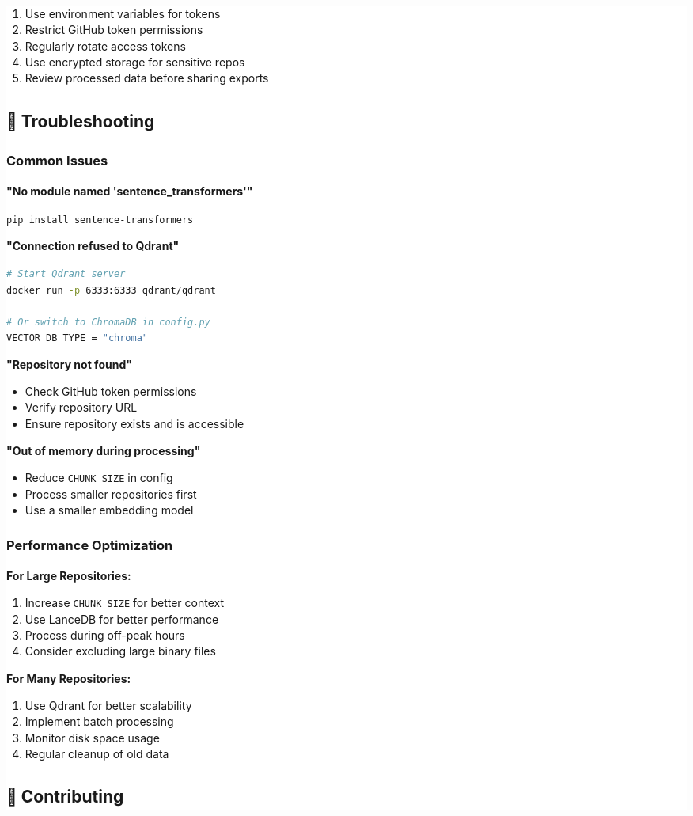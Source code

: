 1. Use environment variables for tokens
2. Restrict GitHub token permissions
3. Regularly rotate access tokens
4. Use encrypted storage for sensitive repos
5. Review processed data before sharing exports

## 🚨 Troubleshooting

### Common Issues

**"No module named 'sentence_transformers'"**

```bash
pip install sentence-transformers
```

**"Connection refused to Qdrant"**

```bash
# Start Qdrant server
docker run -p 6333:6333 qdrant/qdrant

# Or switch to ChromaDB in config.py
VECTOR_DB_TYPE = "chroma"
```

**"Repository not found"**

- Check GitHub token permissions
- Verify repository URL
- Ensure repository exists and is accessible

**"Out of memory during processing"**

- Reduce `CHUNK_SIZE` in config
- Process smaller repositories first
- Use a smaller embedding model

### Performance Optimization

**For Large Repositories:**

1. Increase `CHUNK_SIZE` for better context
2. Use LanceDB for better performance
3. Process during off-peak hours
4. Consider excluding large binary files

**For Many Repositories:**

1. Use Qdrant for better scalability
2. Implement batch processing
3. Monitor disk space usage
4. Regular cleanup of old data

## 🤝 Contributing
